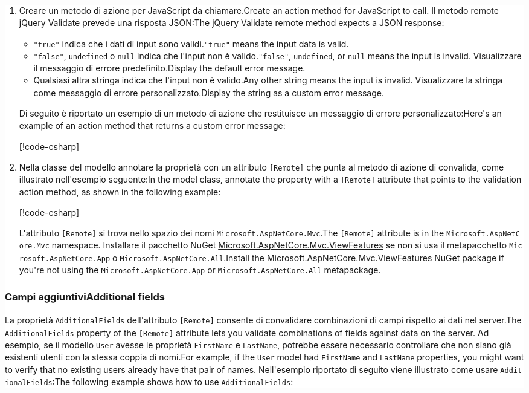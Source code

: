1. <span data-ttu-id="81b7f-394">Creare un metodo di azione per JavaScript da chiamare.</span><span class="sxs-lookup"><span data-stu-id="81b7f-394">Create an action method for JavaScript to call.</span></span>  <span data-ttu-id="81b7f-395">Il metodo [remote](https://jqueryvalidation.org/remote-method/) jQuery Validate prevede una risposta JSON:</span><span class="sxs-lookup"><span data-stu-id="81b7f-395">The jQuery Validate [remote](https://jqueryvalidation.org/remote-method/) method expects a JSON response:</span></span>

   * <span data-ttu-id="81b7f-396">`"true"` indica che i dati di input sono validi.</span><span class="sxs-lookup"><span data-stu-id="81b7f-396">`"true"` means the input data is valid.</span></span>
   * <span data-ttu-id="81b7f-397">`"false"`, `undefined` o `null` indica che l'input non è valido.</span><span class="sxs-lookup"><span data-stu-id="81b7f-397">`"false"`, `undefined`, or `null` means the input is invalid.</span></span>  <span data-ttu-id="81b7f-398">Visualizzare il messaggio di errore predefinito.</span><span class="sxs-lookup"><span data-stu-id="81b7f-398">Display the default error message.</span></span>
   * <span data-ttu-id="81b7f-399">Qualsiasi altra stringa indica che l'input non è valido.</span><span class="sxs-lookup"><span data-stu-id="81b7f-399">Any other string means the input is invalid.</span></span> <span data-ttu-id="81b7f-400">Visualizzare la stringa come messaggio di errore personalizzato.</span><span class="sxs-lookup"><span data-stu-id="81b7f-400">Display the string as a custom error message.</span></span>

   <span data-ttu-id="81b7f-401">Di seguito è riportato un esempio di un metodo di azione che restituisce un messaggio di errore personalizzato:</span><span class="sxs-lookup"><span data-stu-id="81b7f-401">Here's an example of an action method that returns a custom error message:</span></span>

   [!code-csharp[](validation/samples/2.x/ValidationSample/Controllers/UsersController.cs?name=snippet_VerifyEmail)]

1. <span data-ttu-id="81b7f-402">Nella classe del modello annotare la proprietà con un attributo `[Remote]` che punta al metodo di azione di convalida, come illustrato nell'esempio seguente:</span><span class="sxs-lookup"><span data-stu-id="81b7f-402">In the model class, annotate the property with a `[Remote]` attribute that points to the validation action method, as shown in the following example:</span></span>

   [!code-csharp[](validation/samples/2.x/ValidationSample/Models/User.cs?name=snippet_UserEmailProperty)]
 
   <span data-ttu-id="81b7f-403">L'attributo `[Remote]` si trova nello spazio dei nomi `Microsoft.AspNetCore.Mvc`.</span><span class="sxs-lookup"><span data-stu-id="81b7f-403">The `[Remote]` attribute is in the `Microsoft.AspNetCore.Mvc` namespace.</span></span> <span data-ttu-id="81b7f-404">Installare il pacchetto NuGet [Microsoft.AspNetCore.Mvc.ViewFeatures](https://www.nuget.org/packages/Microsoft.AspNetCore.Mvc.ViewFeatures) se non si usa il metapacchetto `Microsoft.AspNetCore.App` o `Microsoft.AspNetCore.All`.</span><span class="sxs-lookup"><span data-stu-id="81b7f-404">Install the [Microsoft.AspNetCore.Mvc.ViewFeatures](https://www.nuget.org/packages/Microsoft.AspNetCore.Mvc.ViewFeatures) NuGet package if you're not using the `Microsoft.AspNetCore.App` or `Microsoft.AspNetCore.All` metapackage.</span></span>
   
### <a name="additional-fields"></a><span data-ttu-id="81b7f-405">Campi aggiuntivi</span><span class="sxs-lookup"><span data-stu-id="81b7f-405">Additional fields</span></span>

<span data-ttu-id="81b7f-406">La proprietà `AdditionalFields` dell'attributo `[Remote]` consente di convalidare combinazioni di campi rispetto ai dati nel server.</span><span class="sxs-lookup"><span data-stu-id="81b7f-406">The `AdditionalFields` property of the `[Remote]` attribute lets you validate combinations of fields against data on the server.</span></span> <span data-ttu-id="81b7f-407">Ad esempio, se il modello `User` avesse le proprietà `FirstName` e `LastName`, potrebbe essere necessario controllare che non siano già esistenti utenti con la stessa coppia di nomi.</span><span class="sxs-lookup"><span data-stu-id="81b7f-407">For example, if the `User` model had `FirstName` and `LastName` properties, you might want to verify that no existing users already have that pair of names.</span></span> <span data-ttu-id="81b7f-408">Nell'esempio riportato di seguito viene illustrato come usare `AdditionalFields`:</span><span class="sxs-lookup"><span data-stu-id="81b7f-408">The following example shows how to use `AdditionalFields`:</span></span>
